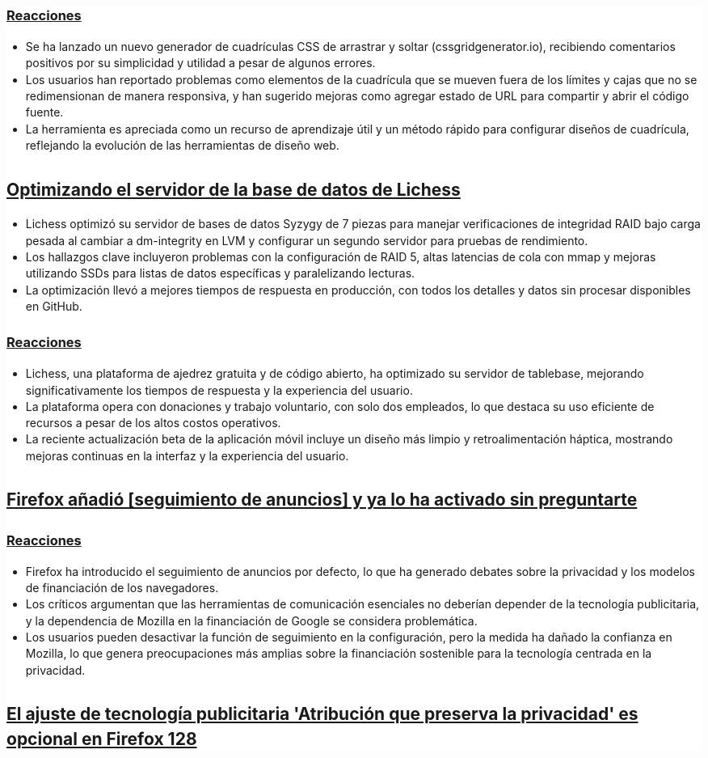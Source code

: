 ### [Reacciones](https://news.ycombinator.com/item?id=40952509)

- Se ha lanzado un nuevo generador de cuadrículas CSS de arrastrar y soltar (cssgridgenerator.io), recibiendo comentarios positivos por su simplicidad y utilidad a pesar de algunos errores.
- Los usuarios han reportado problemas como elementos de la cuadrícula que se mueven fuera de los límites y cajas que no se redimensionan de manera responsiva, y han sugerido mejoras como agregar estado de URL para compartir y abrir el código fuente.
- La herramienta es apreciada como un recurso de aprendizaje útil y un método rápido para configurar diseños de cuadrícula, reflejando la evolución de las herramientas de diseño web.

## [Optimizando el servidor de la base de datos de Lichess](https://lichess.org/@/revoof/blog/optimizing-the-tablebase-server/MetV0ZQd)

- Lichess optimizó su servidor de bases de datos Syzygy de 7 piezas para manejar verificaciones de integridad RAID bajo carga pesada al cambiar a dm-integrity en LVM y configurar un segundo servidor para pruebas de rendimiento.
- Los hallazgos clave incluyeron problemas con la configuración de RAID 5, altas latencias de cola con mmap y mejoras utilizando SSDs para listas de datos específicas y paralelizando lecturas.
- La optimización llevó a mejores tiempos de respuesta en producción, con todos los detalles y datos sin procesar disponibles en GitHub.

### [Reacciones](https://news.ycombinator.com/item?id=40949943)

- Lichess, una plataforma de ajedrez gratuita y de código abierto, ha optimizado su servidor de tablebase, mejorando significativamente los tiempos de respuesta y la experiencia del usuario.
- La plataforma opera con donaciones y trabajo voluntario, con solo dos empleados, lo que destaca su uso eficiente de recursos a pesar de los altos costos operativos.
- La reciente actualización beta de la aplicación móvil incluye un diseño más limpio y retroalimentación háptica, mostrando mejoras continuas en la interfaz y la experiencia del usuario.

## [Firefox añadió [seguimiento de anuncios] y ya lo ha activado sin preguntarte](https://mastodon.social/@mcc/112775362045378963)

### [Reacciones](https://news.ycombinator.com/item?id=40954535)

- Firefox ha introducido el seguimiento de anuncios por defecto, lo que ha generado debates sobre la privacidad y los modelos de financiación de los navegadores.
- Los críticos argumentan que las herramientas de comunicación esenciales no deberían depender de la tecnología publicitaria, y la dependencia de Mozilla en la financiación de Google se considera problemática.
- Los usuarios pueden desactivar la función de seguimiento en la configuración, pero la medida ha dañado la confianza en Mozilla, lo que genera preocupaciones más amplias sobre la financiación sostenible para la tecnología centrada en la privacidad.

## [El ajuste de tecnología publicitaria 'Atribución que preserva la privacidad' es opcional en Firefox 128](https://gladtech.social/@cuchaz/112775302929069283)
